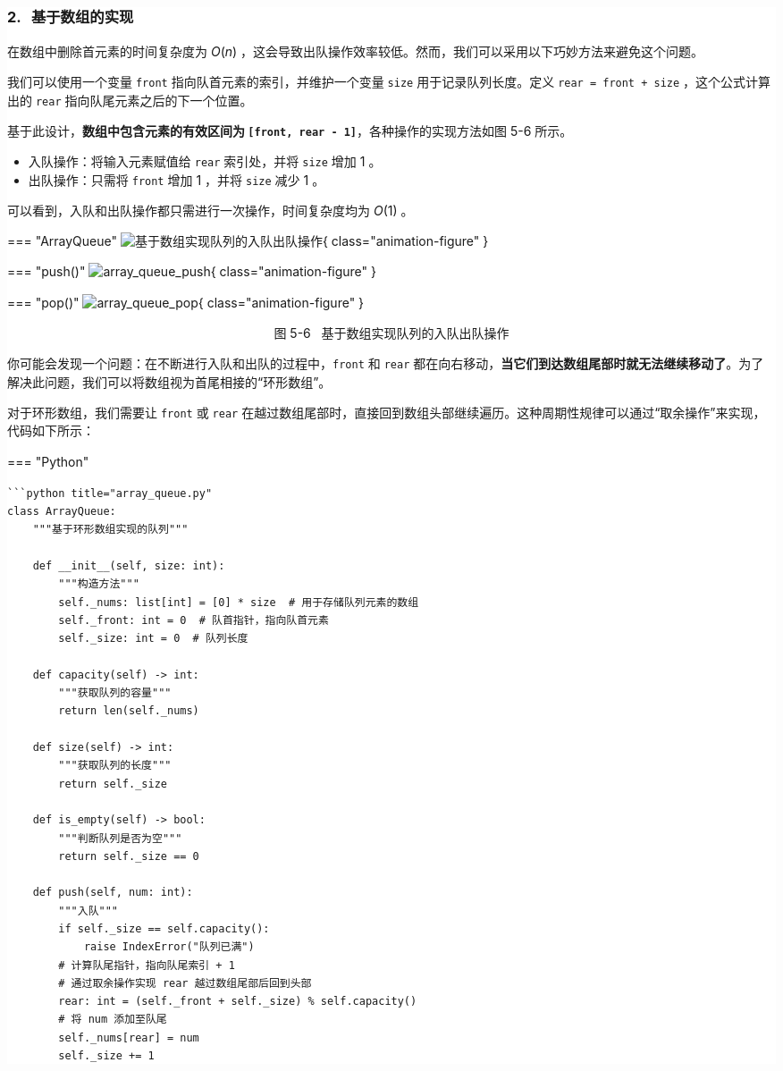 ### 2. &nbsp; 基于数组的实现

在数组中删除首元素的时间复杂度为 $O(n)$ ，这会导致出队操作效率较低。然而，我们可以采用以下巧妙方法来避免这个问题。

我们可以使用一个变量 `front` 指向队首元素的索引，并维护一个变量 `size` 用于记录队列长度。定义 `rear = front + size` ，这个公式计算出的 `rear` 指向队尾元素之后的下一个位置。

基于此设计，**数组中包含元素的有效区间为 `[front, rear - 1]`**，各种操作的实现方法如图 5-6 所示。

- 入队操作：将输入元素赋值给 `rear` 索引处，并将 `size` 增加 1 。
- 出队操作：只需将 `front` 增加 1 ，并将 `size` 减少 1 。

可以看到，入队和出队操作都只需进行一次操作，时间复杂度均为 $O(1)$ 。

=== "ArrayQueue"
    ![基于数组实现队列的入队出队操作](queue.assets/array_queue_step1.png){ class="animation-figure" }

=== "push()"
    ![array_queue_push](queue.assets/array_queue_step2_push.png){ class="animation-figure" }

=== "pop()"
    ![array_queue_pop](queue.assets/array_queue_step3_pop.png){ class="animation-figure" }

<p align="center"> 图 5-6 &nbsp; 基于数组实现队列的入队出队操作 </p>

你可能会发现一个问题：在不断进行入队和出队的过程中，`front` 和 `rear` 都在向右移动，**当它们到达数组尾部时就无法继续移动了**。为了解决此问题，我们可以将数组视为首尾相接的“环形数组”。

对于环形数组，我们需要让 `front` 或 `rear` 在越过数组尾部时，直接回到数组头部继续遍历。这种周期性规律可以通过“取余操作”来实现，代码如下所示：

=== "Python"

    ```python title="array_queue.py"
    class ArrayQueue:
        """基于环形数组实现的队列"""

        def __init__(self, size: int):
            """构造方法"""
            self._nums: list[int] = [0] * size  # 用于存储队列元素的数组
            self._front: int = 0  # 队首指针，指向队首元素
            self._size: int = 0  # 队列长度

        def capacity(self) -> int:
            """获取队列的容量"""
            return len(self._nums)

        def size(self) -> int:
            """获取队列的长度"""
            return self._size

        def is_empty(self) -> bool:
            """判断队列是否为空"""
            return self._size == 0

        def push(self, num: int):
            """入队"""
            if self._size == self.capacity():
                raise IndexError("队列已满")
            # 计算队尾指针，指向队尾索引 + 1
            # 通过取余操作实现 rear 越过数组尾部后回到头部
            rear: int = (self._front + self._size) % self.capacity()
            # 将 num 添加至队尾
            self._nums[rear] = num
            self._size += 1

